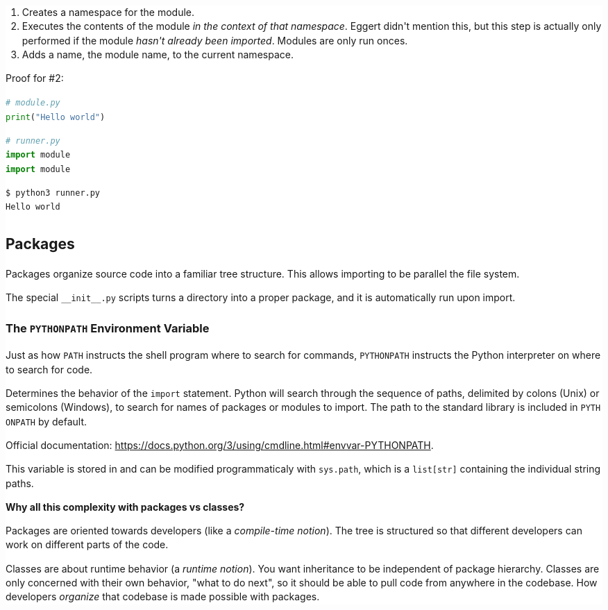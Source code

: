 1. Creates a namespace for the module.
2. Executes the contents of the module *in the context of that namespace*. Eggert didn't mention this, but this step is actually only performed if the module *hasn't already been imported*. Modules are only run onces.
3. Adds a name, the module name, to the current namespace.

Proof for #2:

```python
# module.py
print("Hello world")
```

```python
# runner.py
import module
import module
```

```console
$ python3 runner.py
Hello world
```


## Packages

Packages organize source code into a familiar tree structure. This allows importing to be parallel the file system.

The special `__init__.py` scripts turns a directory into a proper package, and it is automatically run upon import.


### The `PYTHONPATH` Environment Variable

Just as how `PATH` instructs the shell program where to search for commands, `PYTHONPATH` instructs the Python interpreter on where to search for code.

Determines the behavior of the `import` statement. Python will search through the sequence of paths, delimited by colons (Unix) or semicolons (Windows), to search for names of packages or modules to import. The path to the standard library is included in `PYTHONPATH` by default.

Official documentation: https://docs.python.org/3/using/cmdline.html#envvar-PYTHONPATH.

This variable is stored in and can be modified programmaticaly with `sys.path`, which is a `list[str]` containing the individual string paths.


**Why all this complexity with packages vs classes?**

Packages are oriented towards developers (like a *compile-time notion*). The tree is structured so that different developers can work on different parts of the code.

Classes are about runtime behavior (a *runtime notion*). You want inheritance to be independent of package hierarchy. Classes are only concerned with their own behavior, "what to do next", so it should be able to pull code from anywhere in the codebase. How developers *organize* that codebase is made possible with packages.
